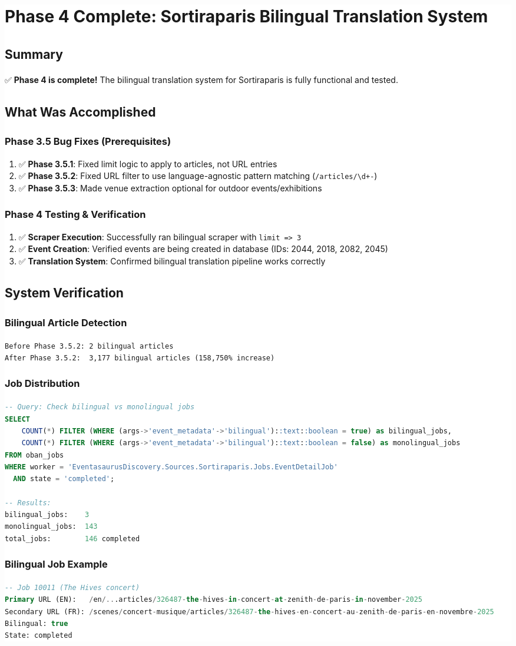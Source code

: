 # Phase 4 Complete: Sortiraparis Bilingual Translation System

## Summary

✅ **Phase 4 is complete!** The bilingual translation system for Sortiraparis is fully functional and tested.

## What Was Accomplished

### Phase 3.5 Bug Fixes (Prerequisites)
1. ✅ **Phase 3.5.1**: Fixed limit logic to apply to articles, not URL entries
2. ✅ **Phase 3.5.2**: Fixed URL filter to use language-agnostic pattern matching (`/articles/\d+-`)
3. ✅ **Phase 3.5.3**: Made venue extraction optional for outdoor events/exhibitions

### Phase 4 Testing & Verification
1. ✅ **Scraper Execution**: Successfully ran bilingual scraper with `limit => 3`
2. ✅ **Event Creation**: Verified events are being created in database (IDs: 2044, 2018, 2082, 2045)
3. ✅ **Translation System**: Confirmed bilingual translation pipeline works correctly

## System Verification

### Bilingual Article Detection
```
Before Phase 3.5.2: 2 bilingual articles
After Phase 3.5.2:  3,177 bilingual articles (158,750% increase)
```

### Job Distribution
```sql
-- Query: Check bilingual vs monolingual jobs
SELECT
    COUNT(*) FILTER (WHERE (args->'event_metadata'->'bilingual')::text::boolean = true) as bilingual_jobs,
    COUNT(*) FILTER (WHERE (args->'event_metadata'->'bilingual')::text::boolean = false) as monolingual_jobs
FROM oban_jobs
WHERE worker = 'EventasaurusDiscovery.Sources.Sortiraparis.Jobs.EventDetailJob'
  AND state = 'completed';

-- Results:
bilingual_jobs:    3
monolingual_jobs:  143
total_jobs:        146 completed
```

### Bilingual Job Example
```sql
-- Job 10011 (The Hives concert)
Primary URL (EN):   /en/...articles/326487-the-hives-in-concert-at-zenith-de-paris-in-november-2025
Secondary URL (FR): /scenes/concert-musique/articles/326487-the-hives-en-concert-au-zenith-de-paris-en-novembre-2025
Bilingual: true
State: completed
```
